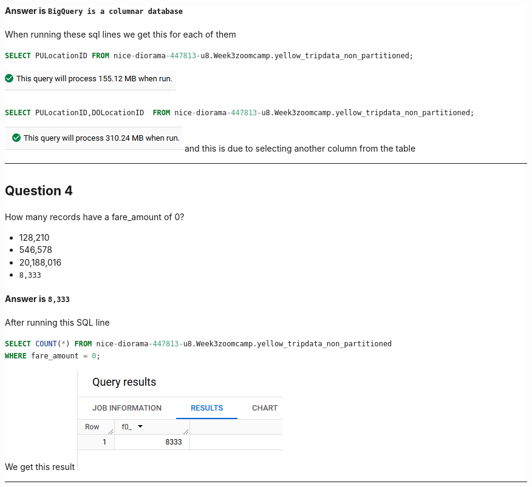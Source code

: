 #### Answer is `BigQuery is a columnar database`

When running these sql lines we get this for each of them

```SQL
SELECT PULocationID FROM nice-diorama-447813-u8.Week3zoomcamp.yellow_tripdata_non_partitioned;
```

![alt text](image-3.png)

```SQL
SELECT PULocationID,DOLocationID  FROM nice-diorama-447813-u8.Week3zoomcamp.yellow_tripdata_non_partitioned; 
```

![alt text](image-4.png)
and this is due to selecting another column from the table

---

## Question 4

How many records have a fare_amount of 0?

- 128,210
- 546,578
- 20,188,016
- `8,333`

#### Answer is `8,333`

After running this SQL line

```SQL
SELECT COUNT(*) FROM nice-diorama-447813-u8.Week3zoomcamp.yellow_tripdata_non_partitioned
WHERE fare_amount = 0;
```

We get this result
![alt text](image-5.png)

---
